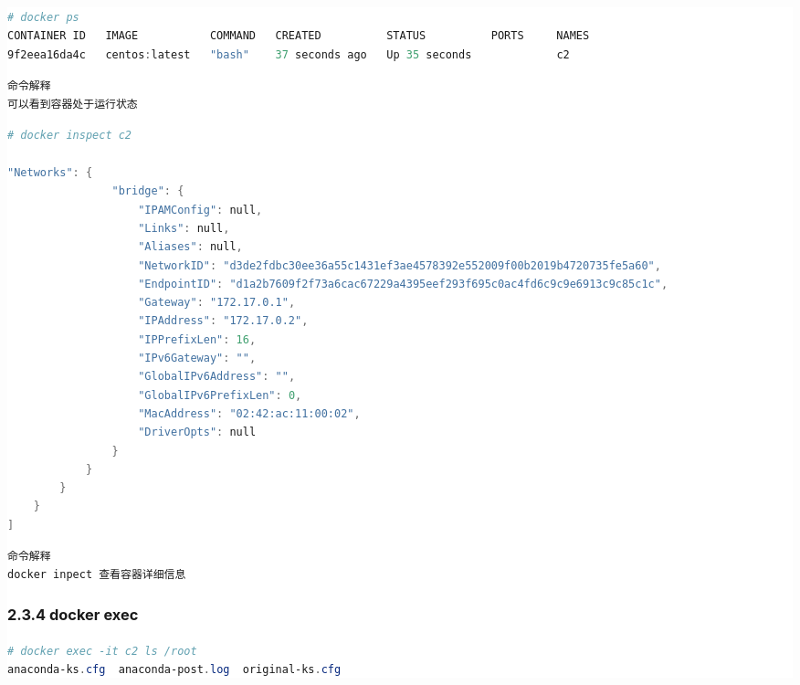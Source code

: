

~~~powershell
# docker ps
CONTAINER ID   IMAGE           COMMAND   CREATED          STATUS          PORTS     NAMES
9f2eea16da4c   centos:latest   "bash"    37 seconds ago   Up 35 seconds             c2
~~~



~~~powershell
命令解释
可以看到容器处于运行状态
~~~



~~~powershell
# docker inspect c2

"Networks": {
                "bridge": {
                    "IPAMConfig": null,
                    "Links": null,
                    "Aliases": null,
                    "NetworkID": "d3de2fdbc30ee36a55c1431ef3ae4578392e552009f00b2019b4720735fe5a60",
                    "EndpointID": "d1a2b7609f2f73a6cac67229a4395eef293f695c0ac4fd6c9c9e6913c9c85c1c",
                    "Gateway": "172.17.0.1",
                    "IPAddress": "172.17.0.2",
                    "IPPrefixLen": 16,
                    "IPv6Gateway": "",
                    "GlobalIPv6Address": "",
                    "GlobalIPv6PrefixLen": 0,
                    "MacAddress": "02:42:ac:11:00:02",
                    "DriverOpts": null
                }
            }
        }
    }
]

~~~



~~~powershell
命令解释
docker inpect 查看容器详细信息
~~~





### 2.3.4 docker  exec 



~~~powershell
# docker exec -it c2 ls /root
anaconda-ks.cfg  anaconda-post.log  original-ks.cfg
~~~
